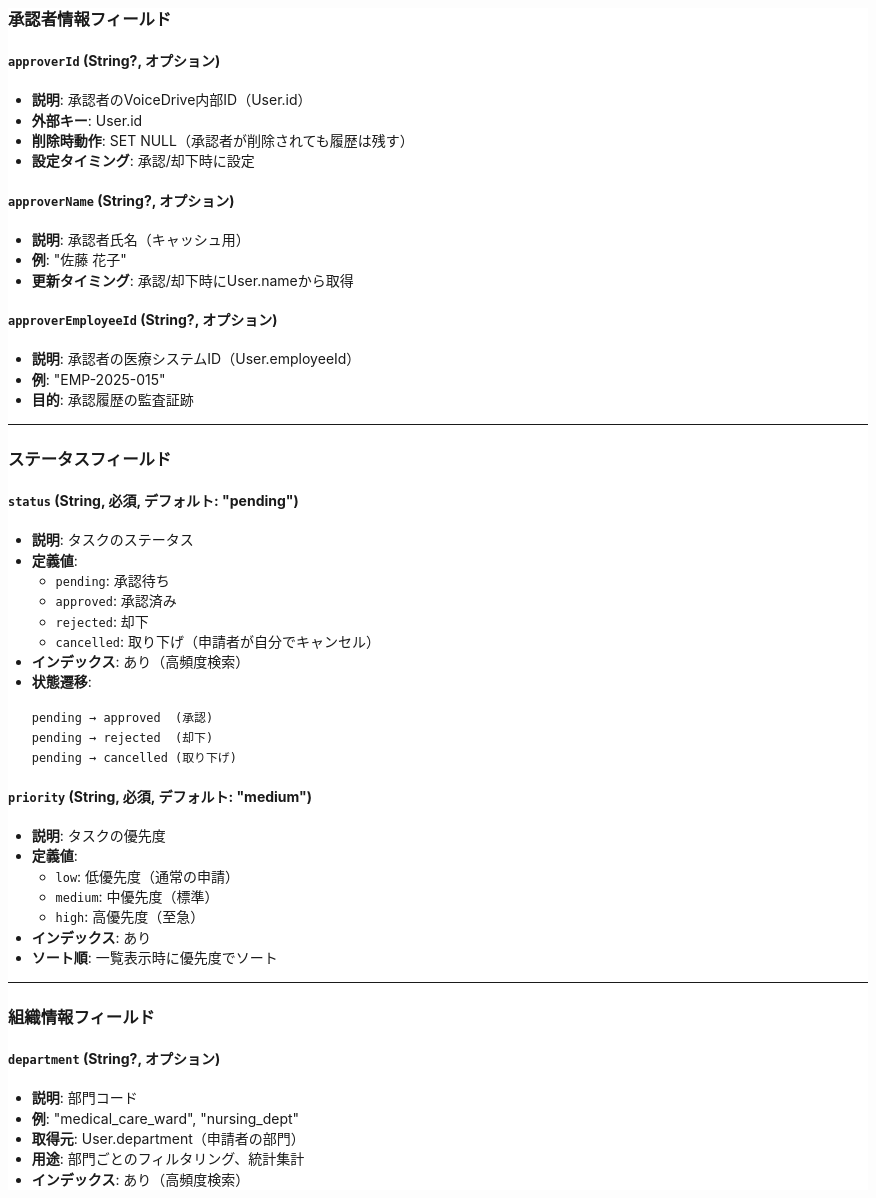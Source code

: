
### 承認者情報フィールド

#### `approverId` (String?, オプション)
- **説明**: 承認者のVoiceDrive内部ID（User.id）
- **外部キー**: User.id
- **削除時動作**: SET NULL（承認者が削除されても履歴は残す）
- **設定タイミング**: 承認/却下時に設定

#### `approverName` (String?, オプション)
- **説明**: 承認者氏名（キャッシュ用）
- **例**: "佐藤 花子"
- **更新タイミング**: 承認/却下時にUser.nameから取得

#### `approverEmployeeId` (String?, オプション)
- **説明**: 承認者の医療システムID（User.employeeId）
- **例**: "EMP-2025-015"
- **目的**: 承認履歴の監査証跡

---

### ステータスフィールド

#### `status` (String, 必須, デフォルト: "pending")
- **説明**: タスクのステータス
- **定義値**:
  - `pending`: 承認待ち
  - `approved`: 承認済み
  - `rejected`: 却下
  - `cancelled`: 取り下げ（申請者が自分でキャンセル）
- **インデックス**: あり（高頻度検索）
- **状態遷移**:
  ```
  pending → approved  (承認)
  pending → rejected  (却下)
  pending → cancelled (取り下げ)
  ```

#### `priority` (String, 必須, デフォルト: "medium")
- **説明**: タスクの優先度
- **定義値**:
  - `low`: 低優先度（通常の申請）
  - `medium`: 中優先度（標準）
  - `high`: 高優先度（至急）
- **インデックス**: あり
- **ソート順**: 一覧表示時に優先度でソート

---

### 組織情報フィールド

#### `department` (String?, オプション)
- **説明**: 部門コード
- **例**: "medical_care_ward", "nursing_dept"
- **取得元**: User.department（申請者の部門）
- **用途**: 部門ごとのフィルタリング、統計集計
- **インデックス**: あり（高頻度検索）
